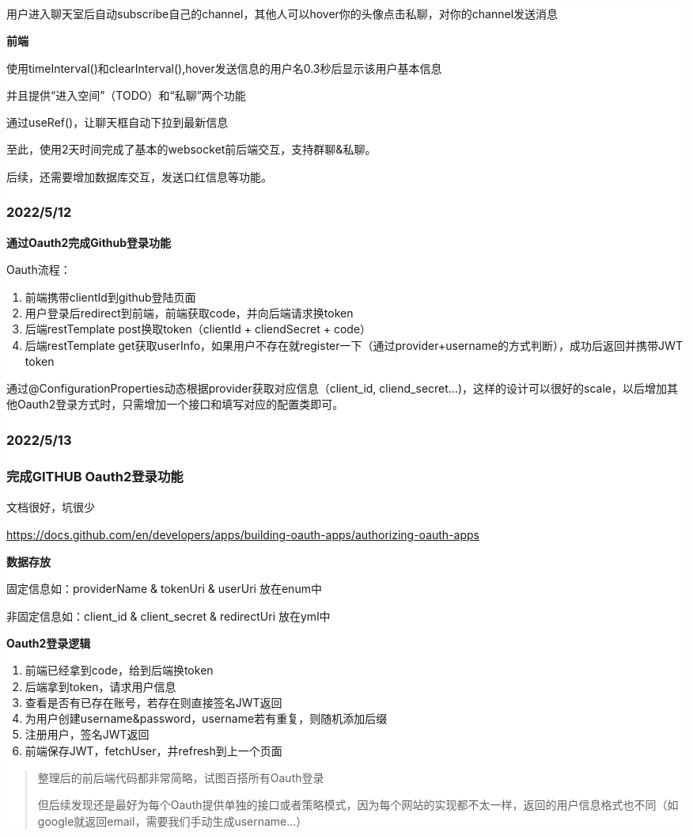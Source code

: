 用户进入聊天室后自动subscribe自己的channel，其他人可以hover你的头像点击私聊，对你的channel发送消息



**前端**

使用timeInterval()和clearInterval(),hover发送信息的用户名0.3秒后显示该用户基本信息

并且提供“进入空间”（TODO）和“私聊”两个功能

通过useRef()，让聊天框自动下拉到最新信息



至此，使用2天时间完成了基本的websocket前后端交互，支持群聊&私聊。

后续，还需要增加数据库交互，发送口红信息等功能。



### 2022/5/12

**通过Oauth2完成Github登录功能**

Oauth流程：

1. 前端携带clientId到github登陆页面
2. 用户登录后redirect到前端，前端获取code，并向后端请求换token
3. 后端restTemplate post换取token（clientId + cliendSecret + code）
4. 后端restTemplate get获取userInfo，如果用户不存在就register一下（通过provider+username的方式判断），成功后返回并携带JWT token

通过@ConfigurationProperties动态根据provider获取对应信息（client_id, cliend_secret...)，这样的设计可以很好的scale，以后增加其他Oauth2登录方式时，只需增加一个接口和填写对应的配置类即可。



### 2022/5/13

### **完成GITHUB Oauth2登录功能**

文档很好，坑很少

https://docs.github.com/en/developers/apps/building-oauth-apps/authorizing-oauth-apps

**数据存放**

固定信息如：providerName & tokenUri  & userUri 放在enum中

非固定信息如：client_id & client_secret & redirectUri 放在yml中

**Oauth2登录逻辑**

1. 前端已经拿到code，给到后端换token
2. 后端拿到token，请求用户信息
3. 查看是否有已存在账号，若存在则直接签名JWT返回
4. 为用户创建username&password，username若有重复，则随机添加后缀
5. 注册用户，签名JWT返回
6. 前端保存JWT，fetchUser，并refresh到上一个页面

> 整理后的前后端代码都非常简略，试图百搭所有Oauth登录
>
> 但后续发现还是最好为每个Oauth提供单独的接口或者策略模式，因为每个网站的实现都不太一样，返回的用户信息格式也不同（如google就返回email，需要我们手动生成username...）
